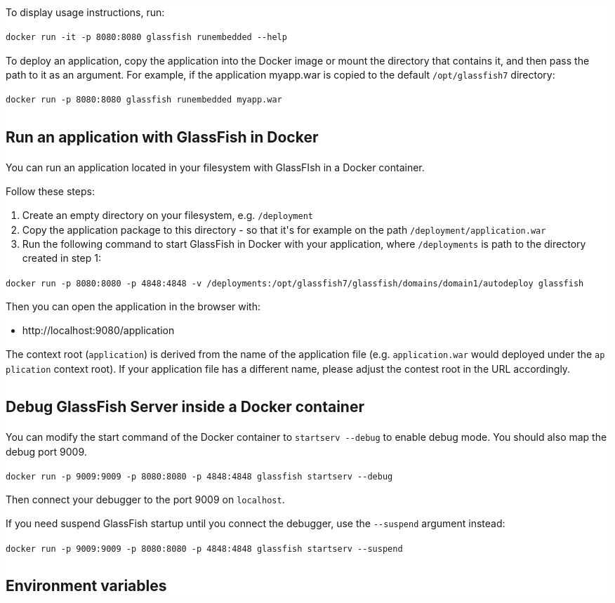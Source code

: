 To display usage instructions, run:

```
docker run -it -p 8080:8080 glassfish runembedded --help
```

To deploy an application, copy the application into the Docker image or mount the directory that contains it, and then pass the path to it as an argument. For example, if the application myapp.war is copied to the default `/opt/glassfish7` directory:

```
docker run -p 8080:8080 glassfish runembedded myapp.war
```

## Run an application with GlassFish in Docker

You can run an application located in your filesystem with GlassFIsh in a Docker container.

Follow these steps:

1. Create an empty directory on your filesystem, e.g. `/deployment`
2. Copy the application package to this directory - so that it's for example on the path `/deployment/application.war`
3. Run the following command to start GlassFish in Docker with your application, where `/deployments` is path to the directory created in step 1:

```
docker run -p 8080:8080 -p 4848:4848 -v /deployments:/opt/glassfish7/glassfish/domains/domain1/autodeploy glassfish
```

Then you can open the application in the browser with:

* http://localhost:9080/application

The context root (`application`) is derived from the name of the application file (e.g. `application.war` would deployed under the `application` context root). If your application file has a different name, please adjust the contest root in the URL accordingly.

## Debug GlassFish Server inside a Docker container

You can modify the start command of the Docker container to `startserv --debug` to enable debug mode. You should also map the debug port 9009.

```
docker run -p 9009:9009 -p 8080:8080 -p 4848:4848 glassfish startserv --debug
```

Then connect your debugger to the port 9009 on `localhost`.

If you need suspend GlassFish startup until you connect the debugger, use the `--suspend` argument instead:

```
docker run -p 9009:9009 -p 8080:8080 -p 4848:4848 glassfish startserv --suspend
```

## Environment variables
